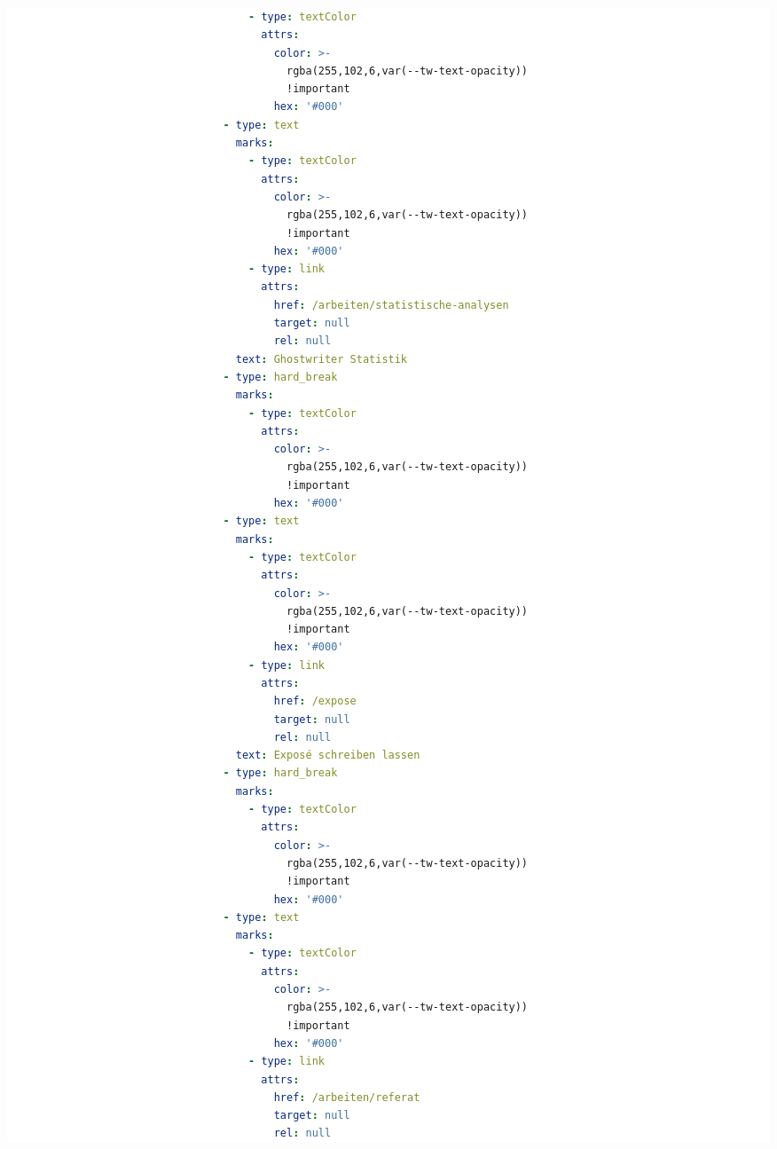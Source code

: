 ```yaml
                                      - type: textColor
                                        attrs:
                                          color: >-
                                            rgba(255,102,6,var(--tw-text-opacity))
                                            !important
                                          hex: '#000'
                                  - type: text
                                    marks:
                                      - type: textColor
                                        attrs:
                                          color: >-
                                            rgba(255,102,6,var(--tw-text-opacity))
                                            !important
                                          hex: '#000'
                                      - type: link
                                        attrs:
                                          href: /arbeiten/statistische-analysen
                                          target: null
                                          rel: null
                                    text: Ghostwriter Statistik
                                  - type: hard_break
                                    marks:
                                      - type: textColor
                                        attrs:
                                          color: >-
                                            rgba(255,102,6,var(--tw-text-opacity))
                                            !important
                                          hex: '#000'
                                  - type: text
                                    marks:
                                      - type: textColor
                                        attrs:
                                          color: >-
                                            rgba(255,102,6,var(--tw-text-opacity))
                                            !important
                                          hex: '#000'
                                      - type: link
                                        attrs:
                                          href: /expose
                                          target: null
                                          rel: null
                                    text: Exposé schreiben lassen
                                  - type: hard_break
                                    marks:
                                      - type: textColor
                                        attrs:
                                          color: >-
                                            rgba(255,102,6,var(--tw-text-opacity))
                                            !important
                                          hex: '#000'
                                  - type: text
                                    marks:
                                      - type: textColor
                                        attrs:
                                          color: >-
                                            rgba(255,102,6,var(--tw-text-opacity))
                                            !important
                                          hex: '#000'
                                      - type: link
                                        attrs:
                                          href: /arbeiten/referat
                                          target: null
                                          rel: null
```